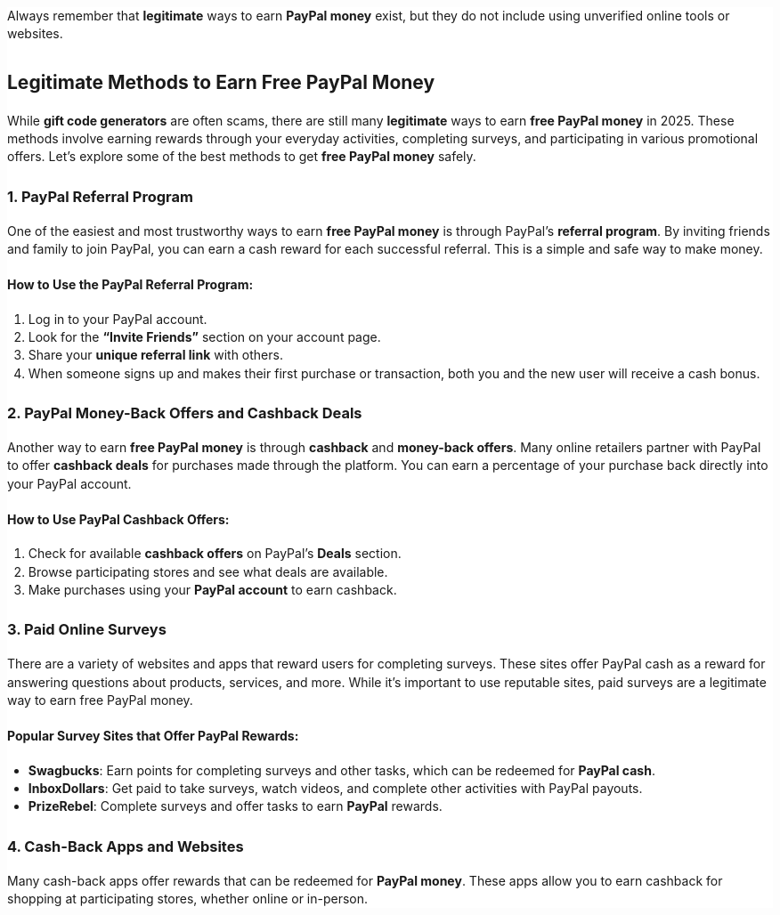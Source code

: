 Always remember that **legitimate** ways to earn **PayPal money** exist, but they do not include using unverified online tools or websites.

## **Legitimate Methods to Earn Free PayPal Money**

While **gift code generators** are often scams, there are still many **legitimate** ways to earn **free PayPal money** in 2025. These methods involve earning rewards through your everyday activities, completing surveys, and participating in various promotional offers. Let’s explore some of the best methods to get **free PayPal money** safely.

### **1. PayPal Referral Program**

One of the easiest and most trustworthy ways to earn **free PayPal money** is through PayPal’s **referral program**. By inviting friends and family to join PayPal, you can earn a cash reward for each successful referral. This is a simple and safe way to make money.

#### **How to Use the PayPal Referral Program:**
1. Log in to your PayPal account.
2. Look for the **“Invite Friends”** section on your account page.
3. Share your **unique referral link** with others.
4. When someone signs up and makes their first purchase or transaction, both you and the new user will receive a cash bonus.

### **2. PayPal Money-Back Offers and Cashback Deals**

Another way to earn **free PayPal money** is through **cashback** and **money-back offers**. Many online retailers partner with PayPal to offer **cashback deals** for purchases made through the platform. You can earn a percentage of your purchase back directly into your PayPal account.

#### **How to Use PayPal Cashback Offers:**
1. Check for available **cashback offers** on PayPal’s **Deals** section.
2. Browse participating stores and see what deals are available.
3. Make purchases using your **PayPal account** to earn cashback.

### **3. Paid Online Surveys**

There are a variety of websites and apps that reward users for completing surveys. These sites offer PayPal cash as a reward for answering questions about products, services, and more. While it’s important to use reputable sites, paid surveys are a legitimate way to earn free PayPal money.

#### **Popular Survey Sites that Offer PayPal Rewards:**
- **Swagbucks**: Earn points for completing surveys and other tasks, which can be redeemed for **PayPal cash**.
- **InboxDollars**: Get paid to take surveys, watch videos, and complete other activities with PayPal payouts.
- **PrizeRebel**: Complete surveys and offer tasks to earn **PayPal** rewards.

### **4. Cash-Back Apps and Websites**

Many cash-back apps offer rewards that can be redeemed for **PayPal money**. These apps allow you to earn cashback for shopping at participating stores, whether online or in-person.
